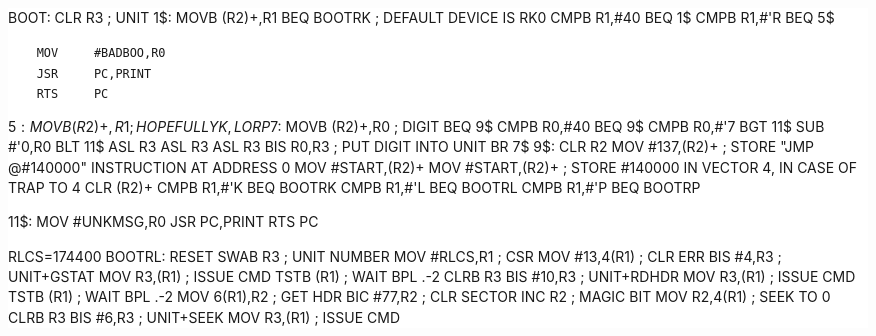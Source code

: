 BOOT:
        CLR     R3                      ; UNIT
1$:     MOVB    (R2)+,R1
        BEQ     BOOTRK                  ; DEFAULT DEVICE IS RK0
        CMPB    R1,#40
        BEQ     1$
        CMPB    R1,#'R
        BEQ     5$

        MOV     #BADBOO,R0
        JSR     PC,PRINT
        RTS     PC

5$:     MOVB    (R2)+,R1                ; HOPEFULLY K, L OR P
7$:     MOVB    (R2)+,R0                ; DIGIT
        BEQ     9$
        CMPB    R0,#40
        BEQ     9$
        CMPB    R0,#'7
        BGT     11$
        SUB     #'0,R0
        BLT     11$
        ASL     R3
        ASL     R3
        ASL     R3
        BIS     R0,R3                   ; PUT DIGIT INTO UNIT
        BR      7$
9$:     CLR     R2
        MOV     #137,(R2)+              ; STORE "JMP @#140000" INSTRUCTION AT ADDRESS 0
        MOV     #START,(R2)+
        MOV     #START,(R2)+            ; STORE #140000 IN VECTOR 4, IN CASE OF TRAP TO 4
        CLR     (R2)+
        CMPB    R1,#'K
        BEQ     BOOTRK
        CMPB    R1,#'L
        BEQ     BOOTRL
        CMPB    R1,#'P
        BEQ     BOOTRP

11$:    MOV     #UNKMSG,R0
        JSR     PC,PRINT
        RTS     PC

RLCS=174400
BOOTRL:
        RESET
        SWAB    R3                      ; UNIT NUMBER
        MOV     #RLCS,R1                ; CSR
        MOV     #13,4(R1)               ; CLR ERR
        BIS     #4,R3                   ; UNIT+GSTAT
        MOV     R3,(R1)                 ; ISSUE CMD
        TSTB    (R1)                    ; WAIT
        BPL     .-2
        CLRB    R3
        BIS     #10,R3                  ; UNIT+RDHDR
        MOV     R3,(R1)                 ; ISSUE CMD
        TSTB    (R1)                    ; WAIT
        BPL     .-2
        MOV     6(R1),R2                ; GET HDR
        BIC     #77,R2                  ; CLR SECTOR
        INC     R2                      ; MAGIC BIT
        MOV     R2,4(R1)                ; SEEK TO 0
        CLRB    R3
        BIS     #6,R3                   ; UNIT+SEEK
        MOV     R3,(R1)                 ; ISSUE CMD